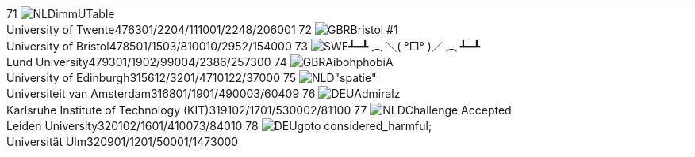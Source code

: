 <tr id="team:32"><td class="scorepl">71</td><td class="scoreaf"> <img src="https://judge.in.tum.de/contest/images/countries/NLD.png" alt="NLD" title="NLD" /></td><td class="scoretn">immUTable<br /><span class="univ">University of Twente</span></td><td class="scorenc">4</td><td class="scorett">763</td><td class="score_neutral">0</td><td class="score_correct">1/22</td><td class="score_neutral">0</td><td class="score_correct">4/111</td><td class="score_neutral">0</td><td class="score_neutral">0</td><td class="score_correct">1/224</td><td class="score_correct">8/206</td><td class="score_neutral">0</td><td class="score_neutral">0</td><td class="score_incorrect">1</td></tr>
<tr id="team:91"><td class="scorepl">72</td><td class="scoreaf"> <img src="https://judge.in.tum.de/contest/images/countries/GBR.png" alt="GBR" title="GBR" /></td><td class="scoretn">Bristol #1<br /><span class="univ">University of Bristol</span></td><td class="scorenc">4</td><td class="scorett">785</td><td class="score_neutral">0</td><td class="score_correct">1/15</td><td class="score_neutral">0</td><td class="score_correct">3/81</td><td class="score_neutral">0</td><td class="score_neutral">0</td><td class="score_correct">10/295</td><td class="score_correct">2/154</td><td class="score_neutral">0</td><td class="score_neutral">0</td><td class="score_neutral">0</td></tr>
<tr id="team:15"><td class="scorepl">73</td><td class="scoreaf"> <img src="https://judge.in.tum.de/contest/images/countries/SWE.png" alt="SWE" title="SWE" /></td><td class="scoretn">┻━┻ ︵ ＼( °□° )／ ︵ ┻━┻<br /><span class="univ">Lund University</span></td><td class="scorenc">4</td><td class="scorett">793</td><td class="score_neutral">0</td><td class="score_correct">1/19</td><td class="score_neutral">0</td><td class="score_correct">2/99</td><td class="score_neutral">0</td><td class="score_neutral">0</td><td class="score_correct">4/238</td><td class="score_correct">6/257</td><td class="score_incorrect">3</td><td class="score_neutral">0</td><td class="score_neutral">0</td></tr>
<tr id="team:102"><td class="scorepl">74</td><td class="scoreaf"> <img src="https://judge.in.tum.de/contest/images/countries/GBR.png" alt="GBR" title="GBR" /></td><td class="scoretn">AibohphobiA<br /><span class="univ">University of Edinburgh</span></td><td class="scorenc">3</td><td class="scorett">156</td><td class="score_incorrect">1</td><td class="score_correct">2/32</td><td class="score_neutral">0</td><td class="score_correct">1/47</td><td class="score_incorrect">1</td><td class="score_neutral">0</td><td class="score_incorrect">12</td><td class="score_correct">2/37</td><td class="score_neutral">0</td><td class="score_neutral">0</td><td class="score_neutral">0</td></tr>
<tr id="team:54"><td class="scorepl">75</td><td class="scoreaf"> <img src="https://judge.in.tum.de/contest/images/countries/NLD.png" alt="NLD" title="NLD" /></td><td class="scoretn">&quot;spatie&quot;<br /><span class="univ">Universiteit van Amsterdam</span></td><td class="scorenc">3</td><td class="scorett">168</td><td class="score_neutral">0</td><td class="score_correct">1/19</td><td class="score_neutral">0</td><td class="score_correct">1/49</td><td class="score_neutral">0</td><td class="score_neutral">0</td><td class="score_neutral">0</td><td class="score_correct">3/60</td><td class="score_incorrect">4</td><td class="score_neutral">0</td><td class="score_incorrect">9</td></tr>
<tr id="team:66"><td class="scorepl">76</td><td class="scoreaf"> <img src="https://judge.in.tum.de/contest/images/countries/DEU.png" alt="DEU" title="DEU" /></td><td class="scoretn">Admiralz<br /><span class="univ">Karlsruhe Institute of Technology (KIT)</span></td><td class="scorenc">3</td><td class="scorett">191</td><td class="score_neutral">0</td><td class="score_correct">2/17</td><td class="score_neutral">0</td><td class="score_correct">1/53</td><td class="score_neutral">0</td><td class="score_neutral">0</td><td class="score_neutral">0</td><td class="score_correct">2/81</td><td class="score_incorrect">1</td><td class="score_neutral">0</td><td class="score_neutral">0</td></tr>
<tr id="team:17"><td class="scorepl">77</td><td class="scoreaf"> <img src="https://judge.in.tum.de/contest/images/countries/NLD.png" alt="NLD" title="NLD" /></td><td class="scoretn">Challenge Accepted<br /><span class="univ">Leiden University</span></td><td class="scorenc">3</td><td class="scorett">201</td><td class="score_neutral">0</td><td class="score_correct">2/16</td><td class="score_neutral">0</td><td class="score_correct">1/41</td><td class="score_neutral">0</td><td class="score_neutral">0</td><td class="score_incorrect">7</td><td class="score_correct">3/84</td><td class="score_neutral">0</td><td class="score_incorrect">1</td><td class="score_neutral">0</td></tr>
<tr id="team:22"><td class="scorepl">78</td><td class="scoreaf"> <img src="https://judge.in.tum.de/contest/images/countries/DEU.png" alt="DEU" title="DEU" /></td><td class="scoretn">goto considered_harmful;<br /><span class="univ">Universität Ulm</span></td><td class="scorenc">3</td><td class="scorett">209</td><td class="score_neutral">0</td><td class="score_correct">1/12</td><td class="score_neutral">0</td><td class="score_correct">1/50</td><td class="score_neutral">0</td><td class="score_neutral">0</td><td class="score_correct">1/147</td><td class="score_incorrect">3</td><td class="score_neutral">0</td><td class="score_neutral">0</td><td class="score_neutral">0</td></tr>